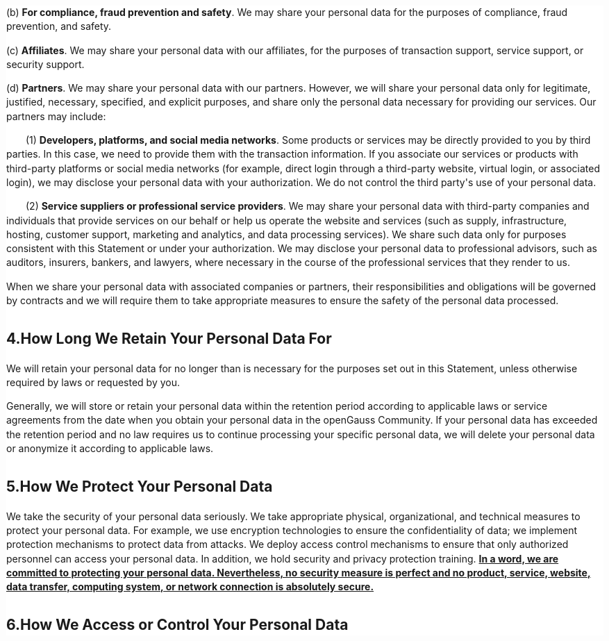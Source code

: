 (b) **For compliance, fraud prevention and safety**. We may share your personal data for the purposes of compliance, fraud prevention, and safety.

(c) **Affiliates**. We may share your personal data with our affiliates, for the purposes of transaction support, service support, or security support.

(d) **Partners**. We may share your personal data with our partners. However, we will share your personal data only for legitimate, justified, necessary, specified, and explicit purposes, and share only the personal data necessary for providing our services. Our partners may include:

&emsp;&emsp;(1) **Developers, platforms, and social media networks**. Some products or services may be directly provided to you by third parties. In this case, we need to provide them with the transaction information. If you associate our services or products with third-party platforms or social media networks (for example, direct login through a third-party website, virtual login, or associated login), we may disclose your personal data with your authorization. We do not control the third party's use of your personal data.

&emsp;&emsp;(2) **Service suppliers or professional service providers**. We may share your personal data with third-party companies and individuals that provide services on our behalf or help us operate the website and services (such as supply, infrastructure, hosting, customer support, marketing and analytics, and data processing services). We share such data only for purposes consistent with this Statement or under your authorization. We may disclose your personal data to professional advisors, such as auditors, insurers, bankers, and lawyers, where necessary in the course of the professional services that they render to us.

When we share your personal data with associated companies or partners, their responsibilities and obligations will be governed by contracts and we will require them to take appropriate measures to ensure the safety of the personal data processed.

## 4.How Long We Retain Your Personal Data For

We will retain your personal data for no longer than is necessary for the purposes set out in this Statement, unless otherwise required by laws or requested by you.

Generally, we will store or retain your personal data within the retention period according to applicable laws or service agreements from the date when you obtain your personal data in the openGauss Community. If your personal data has exceeded the retention period and no law requires us to continue processing your specific personal data, we will delete your personal data or anonymize it according to applicable laws.

## 5.How We Protect Your Personal Data

We take the security of your personal data seriously. We take appropriate physical, organizational, and technical measures to protect your personal data. For example, we use encryption technologies to ensure the confidentiality of data; we implement protection mechanisms to protect data from attacks. We deploy access control mechanisms to ensure that only authorized personnel can access your personal data. In addition, we hold security and privacy protection training. <u>**In a word, we are committed to protecting your personal data. Nevertheless, no security measure is perfect and no product, service, website, data transfer, computing system, or network connection is absolutely secure.**</u>

## 6.How We Access or Control Your Personal Data
